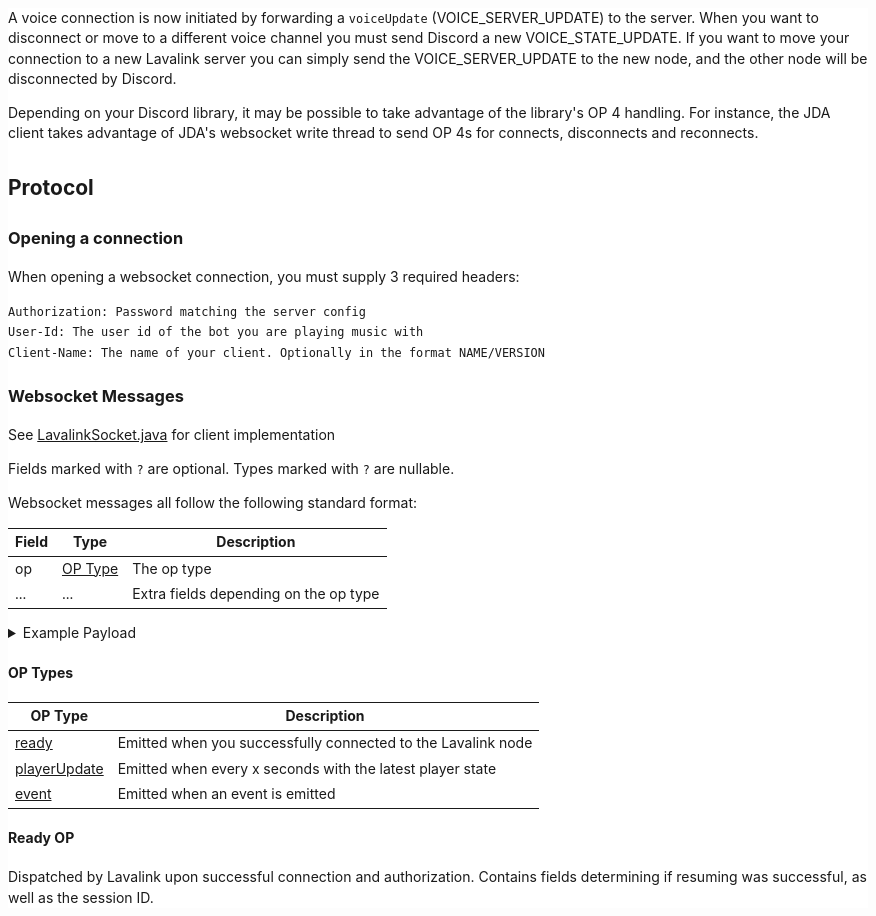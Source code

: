 A voice connection is now initiated by forwarding a `voiceUpdate` (VOICE_SERVER_UPDATE) to the server. When you want to
disconnect or move to a different voice channel you must send Discord a new VOICE_STATE_UPDATE. If you want to move your
connection to a new Lavalink server you can simply send the VOICE_SERVER_UPDATE to the new node, and the other node
will be disconnected by Discord.

Depending on your Discord library, it may be possible to take advantage of the library's OP 4 handling. For instance,
the JDA client takes advantage of JDA's websocket write thread to send OP 4s for connects, disconnects and reconnects.

## Protocol
### Opening a connection
When opening a websocket connection, you must supply 3 required headers:
```
Authorization: Password matching the server config
User-Id: The user id of the bot you are playing music with
Client-Name: The name of your client. Optionally in the format NAME/VERSION
```

### Websocket Messages

See [LavalinkSocket.java](https://github.com/freyacodes/lavalink-client/blob/master/src/main/java/lavalink/client/io/LavalinkSocket.java) for client implementation

Fields marked with `?` are optional.
Types marked with `?` are nullable.

Websocket messages all follow the following standard format:

| Field | Type                 | Description                           |
|-------|----------------------|---------------------------------------|
| op    | [OP Type](#op-types) | The op type                           |
| ...   | ...                  | Extra fields depending on the op type |

<details><summary>Example Payload</summary></details>

#### OP Types

| OP Type                           | Description                                                  |
|-----------------------------------|--------------------------------------------------------------|
| [ready](#ready-op)                | Emitted when you successfully connected to the Lavalink node |
| [playerUpdate](#player-update-op) | Emitted when every x seconds with the latest player state    |
| [event](#event-op)                | Emitted when an event is emitted                             |

#### Ready OP
Dispatched by Lavalink upon successful connection and authorization. Contains fields determining if resuming was successful, as well as the session ID.
